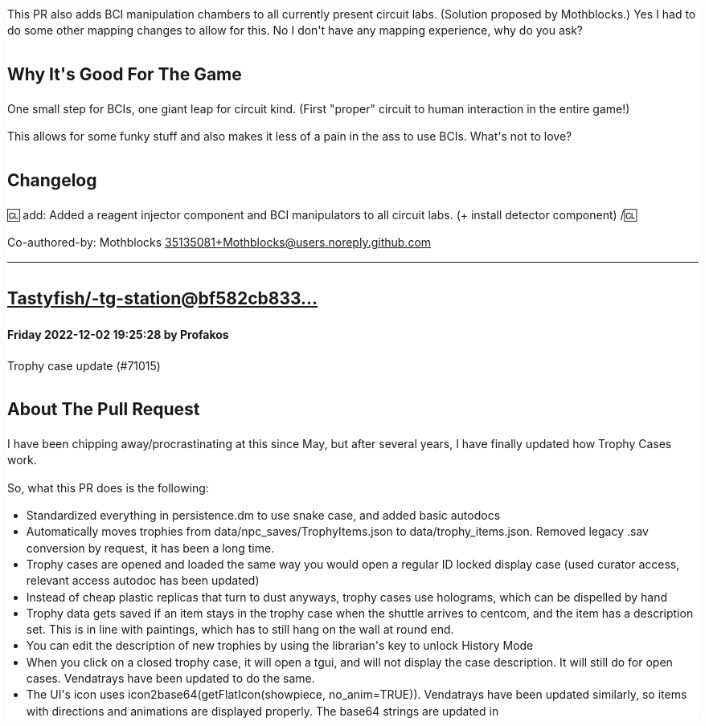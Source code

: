 This PR also adds BCI manipulation chambers to all currently present
circuit labs. (Solution proposed by Mothblocks.)
Yes I had to do some other mapping changes to allow for this. No I don't
have any mapping experience, why do you ask?



## Why It's Good For The Game

One small step for BCIs, one giant leap for circuit kind. (First
"proper" circuit to human interaction in the entire game!)

This allows for some funky stuff and also makes it less of a pain in the
ass to use BCIs. What's not to love?



## Changelog



:cl:
add: Added a reagent injector component and BCI manipulators to all
circuit labs. (+ install detector component)
/:cl:




Co-authored-by: Mothblocks <35135081+Mothblocks@users.noreply.github.com>

---
## [Tastyfish/-tg-station](https://github.com/Tastyfish/-tg-station)@[bf582cb833...](https://github.com/Tastyfish/-tg-station/commit/bf582cb833d89b7121b4fefa37e8da1773783245)
#### Friday 2022-12-02 19:25:28 by Profakos

Trophy case update (#71015)

## About The Pull Request

I have been chipping away/procrastinating at this since May, but after
several years, I have finally updated how Trophy Cases work.

So, what this PR does is the following:

- Standardized everything in persistence.dm to use snake case, and added
basic autodocs
- Automatically moves trophies from data/npc_saves/TrophyItems.json to
data/trophy_items.json. Removed legacy .sav conversion by request, it
has been a long time.
- Trophy cases are opened and loaded the same way you would open a
regular ID locked display case (used curator access, relevant access
autodoc has been updated)
- Instead of cheap plastic replicas that turn to dust anyways, trophy
cases use holograms, which can be dispelled by hand
- Trophy data gets saved if an item stays in the trophy case when the
shuttle arrives to centcom, and the item has a description set. This is
in line with paintings, which has to still hang on the wall at round
end.
- You can edit the description of new trophies by using the librarian's
key to unlock History Mode
- When you click on a closed trophy case, it will open a tgui, and will
not display the case description. It will still do for open cases.
Vendatrays have been updated to do the same.
- The UI's icon uses icon2base64(getFlatIcon(showpiece, no_anim=TRUE)).
Vendatrays have been updated similarly, so items with directions and
animations are displayed properly. The base64 strings are updated in